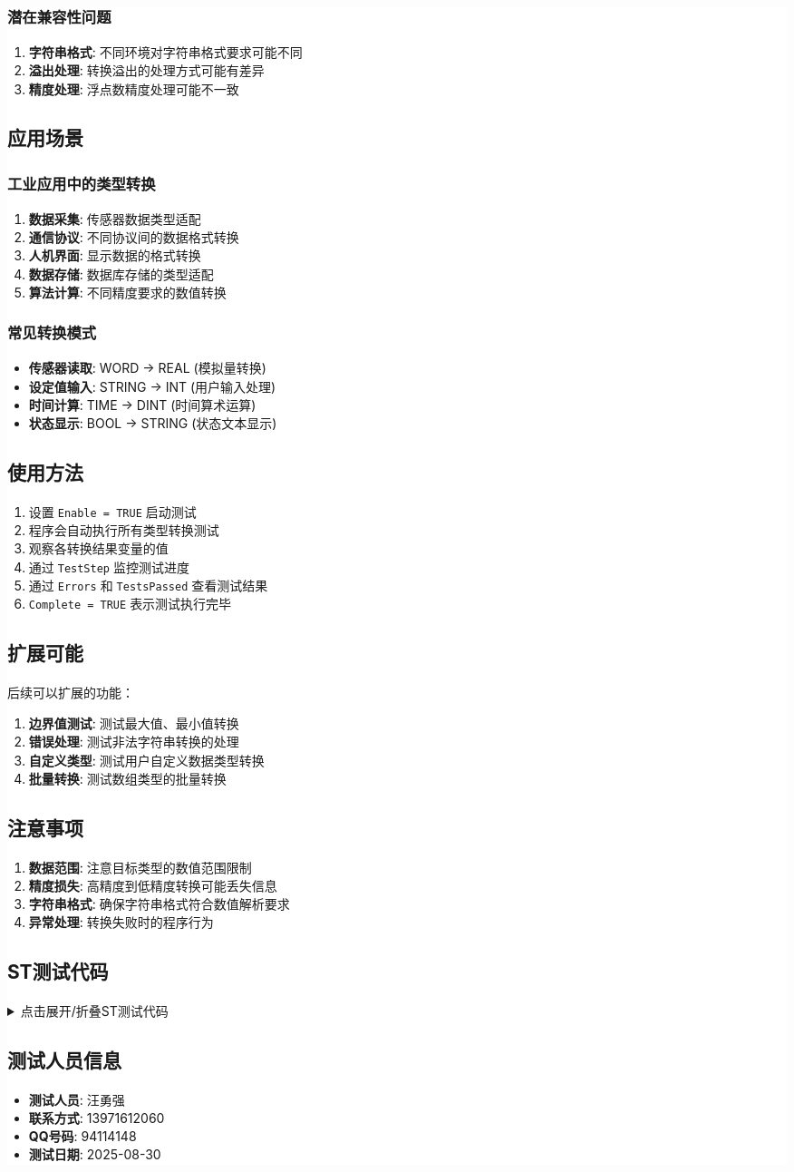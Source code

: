 ### 潜在兼容性问题
1. **字符串格式**: 不同环境对字符串格式要求可能不同
2. **溢出处理**: 转换溢出的处理方式可能有差异
3. **精度处理**: 浮点数精度处理可能不一致

## 应用场景

### 工业应用中的类型转换
1. **数据采集**: 传感器数据类型适配
2. **通信协议**: 不同协议间的数据格式转换
3. **人机界面**: 显示数据的格式转换
4. **数据存储**: 数据库存储的类型适配
5. **算法计算**: 不同精度要求的数值转换

### 常见转换模式
- **传感器读取**: WORD → REAL (模拟量转换)
- **设定值输入**: STRING → INT (用户输入处理)
- **时间计算**: TIME → DINT (时间算术运算)
- **状态显示**: BOOL → STRING (状态文本显示)

## 使用方法

1. 设置 `Enable = TRUE` 启动测试
2. 程序会自动执行所有类型转换测试
3. 观察各转换结果变量的值
4. 通过 `TestStep` 监控测试进度
5. 通过 `Errors` 和 `TestsPassed` 查看测试结果
6. `Complete = TRUE` 表示测试执行完毕

## 扩展可能

后续可以扩展的功能：
1. **边界值测试**: 测试最大值、最小值转换
2. **错误处理**: 测试非法字符串转换的处理
3. **自定义类型**: 测试用户自定义数据类型转换
4. **批量转换**: 测试数组类型的批量转换

## 注意事项

1. **数据范围**: 注意目标类型的数值范围限制
2. **精度损失**: 高精度到低精度转换可能丢失信息
3. **字符串格式**: 确保字符串格式符合数值解析要求
4. **异常处理**: 转换失败时的程序行为

## ST测试代码
<details><summary>点击展开/折叠ST测试代码</summary></details>

## 测试人员信息
- **测试人员**: 汪勇强
- **联系方式**: 13971612060
- **QQ号码**: 94114148
- **测试日期**: 2025-08-30